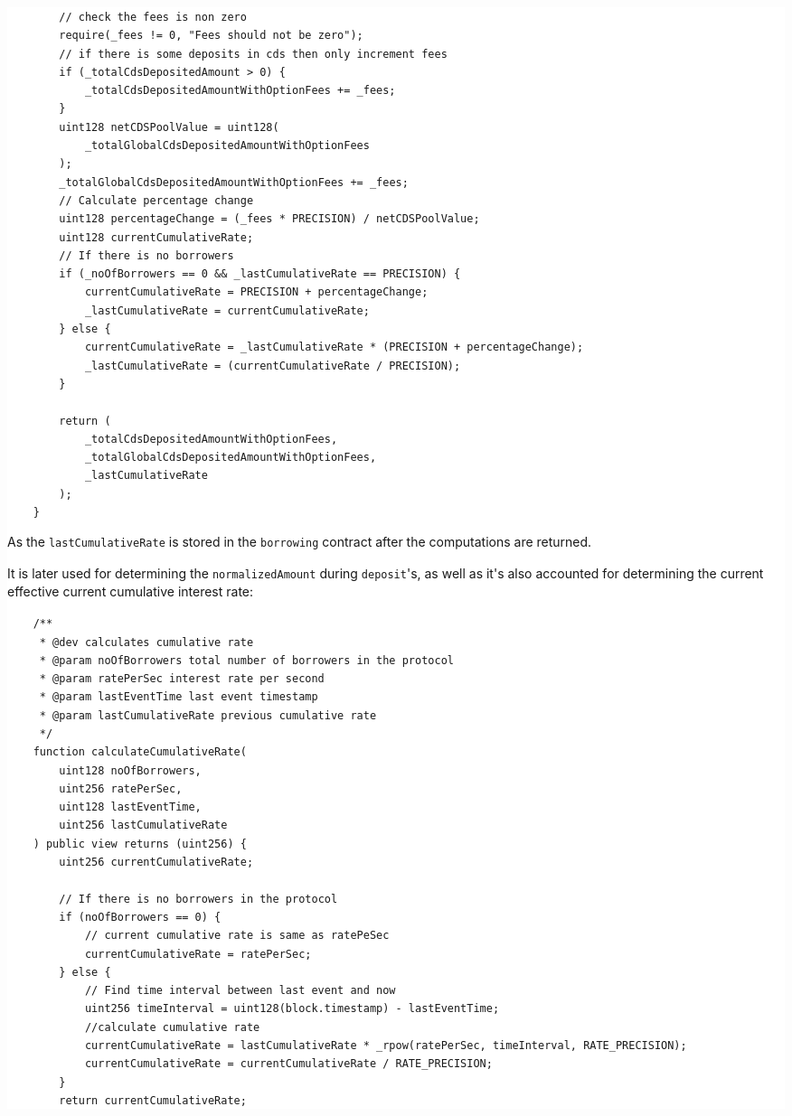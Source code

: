 ```solidity
        // check the fees is non zero
        require(_fees != 0, "Fees should not be zero");
        // if there is some deposits in cds then only increment fees
        if (_totalCdsDepositedAmount > 0) {
            _totalCdsDepositedAmountWithOptionFees += _fees;
        }
        uint128 netCDSPoolValue = uint128(
            _totalGlobalCdsDepositedAmountWithOptionFees
        );
        _totalGlobalCdsDepositedAmountWithOptionFees += _fees;
        // Calculate percentage change
        uint128 percentageChange = (_fees * PRECISION) / netCDSPoolValue;
        uint128 currentCumulativeRate;
        // If there is no borrowers
        if (_noOfBorrowers == 0 && _lastCumulativeRate == PRECISION) {
            currentCumulativeRate = PRECISION + percentageChange;
            _lastCumulativeRate = currentCumulativeRate;
        } else {
            currentCumulativeRate = _lastCumulativeRate * (PRECISION + percentageChange);
            _lastCumulativeRate = (currentCumulativeRate / PRECISION);
        }

        return (
            _totalCdsDepositedAmountWithOptionFees,
            _totalGlobalCdsDepositedAmountWithOptionFees,
            _lastCumulativeRate
        );
    }
```

As the `lastCumulativeRate` is stored in the `borrowing` contract after the computations are returned.

It is later used for determining the `normalizedAmount` during `deposit`'s, as well as it's also accounted for determining the current effective current cumulative interest rate:
```solidity
    /**
     * @dev calculates cumulative rate
     * @param noOfBorrowers total number of borrowers in the protocol
     * @param ratePerSec interest rate per second
     * @param lastEventTime last event timestamp
     * @param lastCumulativeRate previous cumulative rate
     */
    function calculateCumulativeRate(
        uint128 noOfBorrowers,
        uint256 ratePerSec,
        uint128 lastEventTime,
        uint256 lastCumulativeRate
    ) public view returns (uint256) {
        uint256 currentCumulativeRate;

        // If there is no borrowers in the protocol
        if (noOfBorrowers == 0) {
            // current cumulative rate is same as ratePeSec
            currentCumulativeRate = ratePerSec;
        } else {
            // Find time interval between last event and now
            uint256 timeInterval = uint128(block.timestamp) - lastEventTime;
            //calculate cumulative rate
            currentCumulativeRate = lastCumulativeRate * _rpow(ratePerSec, timeInterval, RATE_PRECISION);
            currentCumulativeRate = currentCumulativeRate / RATE_PRECISION;
        }
        return currentCumulativeRate;
```